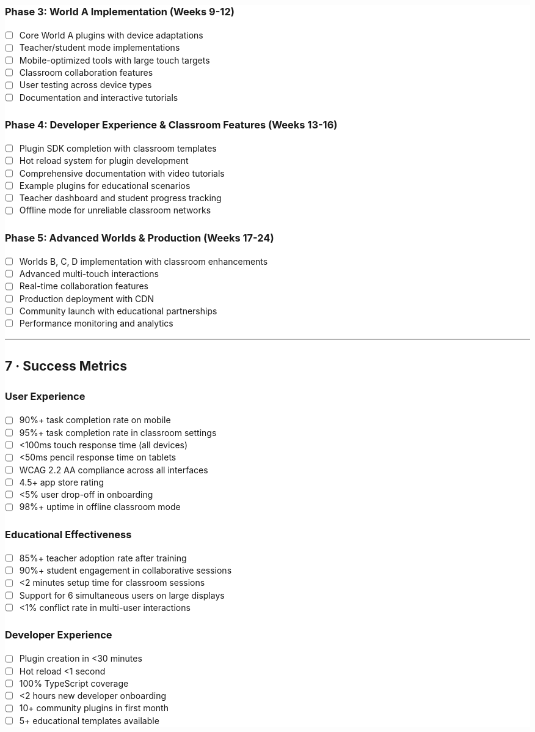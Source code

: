 ### Phase 3: World A Implementation (Weeks 9-12)
- [ ] Core World A plugins with device adaptations
- [ ] Teacher/student mode implementations
- [ ] Mobile-optimized tools with large touch targets
- [ ] Classroom collaboration features
- [ ] User testing across device types
- [ ] Documentation and interactive tutorials

### Phase 4: Developer Experience & Classroom Features (Weeks 13-16)
- [ ] Plugin SDK completion with classroom templates
- [ ] Hot reload system for plugin development
- [ ] Comprehensive documentation with video tutorials
- [ ] Example plugins for educational scenarios
- [ ] Teacher dashboard and student progress tracking
- [ ] Offline mode for unreliable classroom networks

### Phase 5: Advanced Worlds & Production (Weeks 17-24)
- [ ] Worlds B, C, D implementation with classroom enhancements
- [ ] Advanced multi-touch interactions
- [ ] Real-time collaboration features
- [ ] Production deployment with CDN
- [ ] Community launch with educational partnerships
- [ ] Performance monitoring and analytics

---

## 7 · Success Metrics

### User Experience
- [ ] 90%+ task completion rate on mobile
- [ ] 95%+ task completion rate in classroom settings
- [ ] <100ms touch response time (all devices)
- [ ] <50ms pencil response time on tablets
- [ ] WCAG 2.2 AA compliance across all interfaces
- [ ] 4.5+ app store rating
- [ ] <5% user drop-off in onboarding
- [ ] 98%+ uptime in offline classroom mode

### Educational Effectiveness
- [ ] 85%+ teacher adoption rate after training
- [ ] 90%+ student engagement in collaborative sessions
- [ ] <2 minutes setup time for classroom sessions
- [ ] Support for 6 simultaneous users on large displays
- [ ] <1% conflict rate in multi-user interactions

### Developer Experience
- [ ] Plugin creation in <30 minutes
- [ ] Hot reload <1 second
- [ ] 100% TypeScript coverage
- [ ] <2 hours new developer onboarding
- [ ] 10+ community plugins in first month
- [ ] 5+ educational templates available
